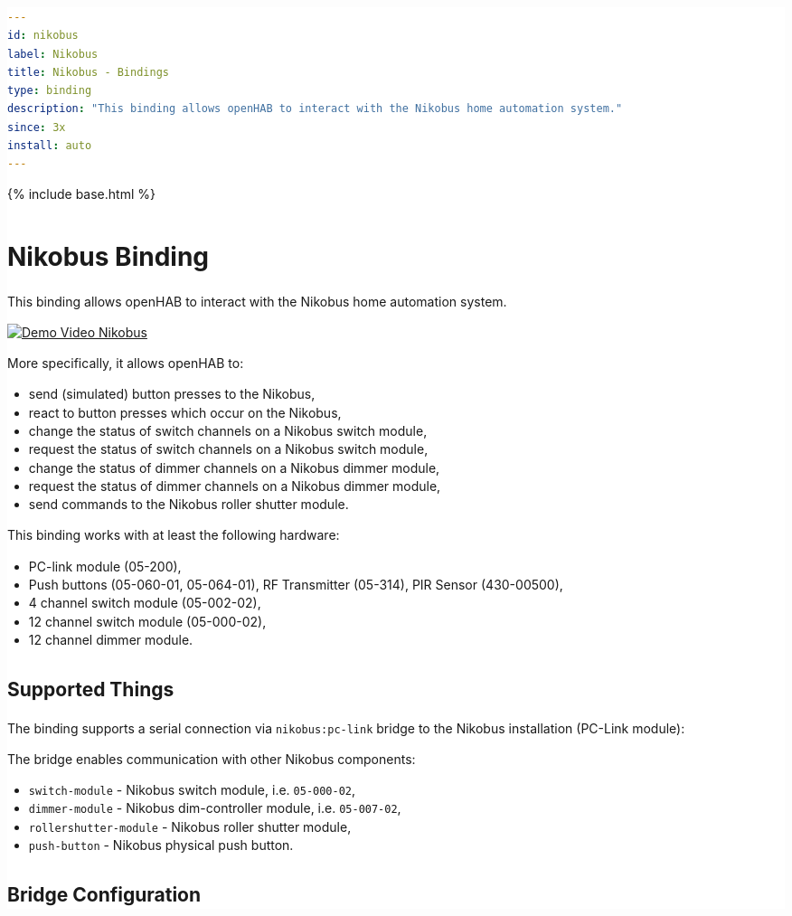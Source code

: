 ```yaml
---
id: nikobus
label: Nikobus
title: Nikobus - Bindings
type: binding
description: "This binding allows openHAB to interact with the Nikobus home automation system."
since: 3x
install: auto
---
```




{% include base.html %}

# Nikobus Binding

This binding allows openHAB to interact with the Nikobus home automation system.

[![Demo Video Nikobus](https://img.youtube.com/vi/QiNb-8QxXpo/0.jpg)](https://www.youtube.com/watch?v=QiNb-8QxXpo)

More specifically, it allows openHAB to:

* send (simulated) button presses to the Nikobus,
* react to button presses which occur on the Nikobus,
* change the status of switch channels on a Nikobus switch module,
* request the status of switch channels on a Nikobus switch module,
* change the status of dimmer channels on a Nikobus dimmer module,
* request the status of dimmer channels on a Nikobus dimmer module,
* send commands to the Nikobus roller shutter module.

This binding works with at least the following hardware:

* PC-link module (05-200),
* Push buttons (05-060-01, 05-064-01), RF Transmitter (05-314), PIR Sensor (430-00500),
* 4 channel switch module (05-002-02),
* 12 channel switch module (05-000-02),
* 12 channel dimmer module.

## Supported Things

The binding supports a serial connection via `nikobus:pc-link` bridge to the Nikobus installation (PC-Link module):

The bridge enables communication with other Nikobus components:

* `switch-module` - Nikobus switch module, i.e. `05-000-02`,
* `dimmer-module` - Nikobus dim-controller module, i.e. `05-007-02`,
* `rollershutter-module` - Nikobus roller shutter module,
* `push-button` - Nikobus physical push button.

## Bridge Configuration
